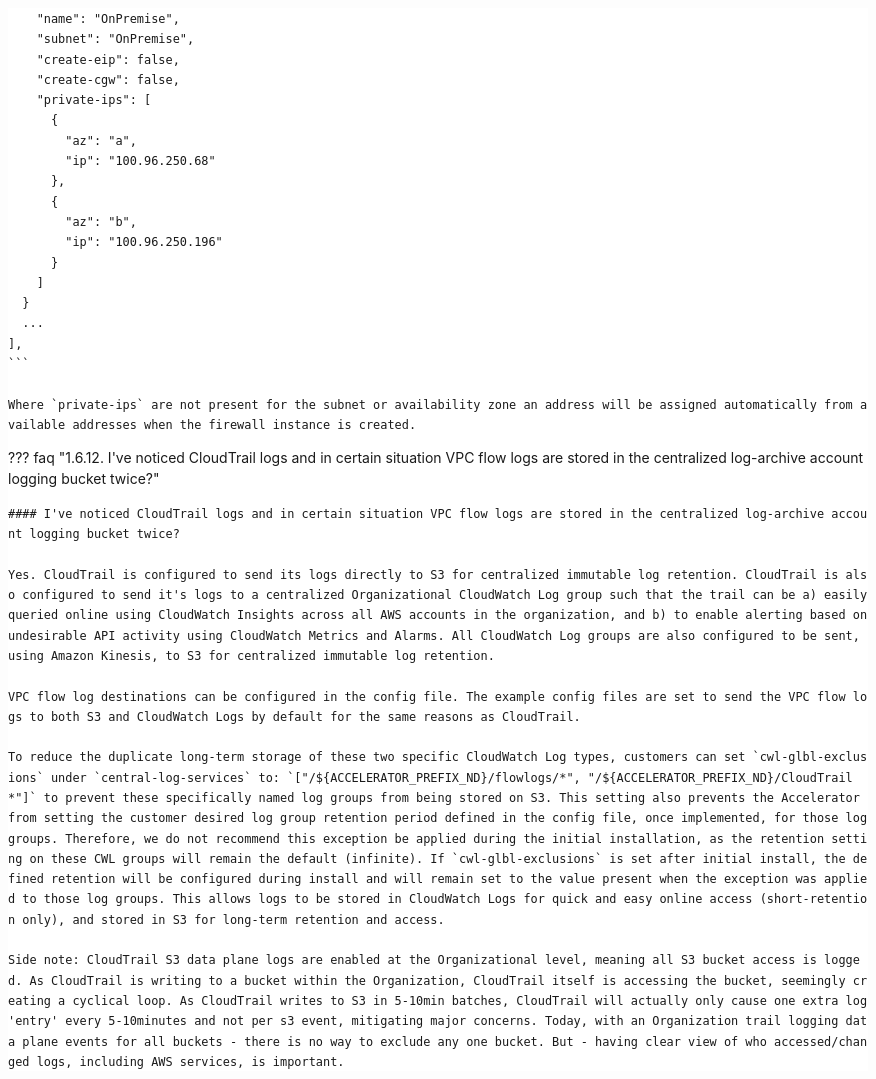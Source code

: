         "name": "OnPremise",
        "subnet": "OnPremise",
        "create-eip": false,
        "create-cgw": false,
        "private-ips": [
          {
            "az": "a",
            "ip": "100.96.250.68"
          },
          {
            "az": "b",
            "ip": "100.96.250.196"
          }
        ]
      }
      ...
    ],
    ```

    Where `private-ips` are not present for the subnet or availability zone an address will be assigned automatically from available addresses when the firewall instance is created.

??? faq "1.6.12. I've noticed CloudTrail logs and in certain situation VPC flow logs are stored in the centralized log-archive account logging bucket twice?"

    #### I've noticed CloudTrail logs and in certain situation VPC flow logs are stored in the centralized log-archive account logging bucket twice?

    Yes. CloudTrail is configured to send its logs directly to S3 for centralized immutable log retention. CloudTrail is also configured to send it's logs to a centralized Organizational CloudWatch Log group such that the trail can be a) easily queried online using CloudWatch Insights across all AWS accounts in the organization, and b) to enable alerting based on undesirable API activity using CloudWatch Metrics and Alarms. All CloudWatch Log groups are also configured to be sent, using Amazon Kinesis, to S3 for centralized immutable log retention.

    VPC flow log destinations can be configured in the config file. The example config files are set to send the VPC flow logs to both S3 and CloudWatch Logs by default for the same reasons as CloudTrail.

    To reduce the duplicate long-term storage of these two specific CloudWatch Log types, customers can set `cwl-glbl-exclusions` under `central-log-services` to: `["/${ACCELERATOR_PREFIX_ND}/flowlogs/*", "/${ACCELERATOR_PREFIX_ND}/CloudTrail*"]` to prevent these specifically named log groups from being stored on S3. This setting also prevents the Accelerator from setting the customer desired log group retention period defined in the config file, once implemented, for those log groups. Therefore, we do not recommend this exception be applied during the initial installation, as the retention setting on these CWL groups will remain the default (infinite). If `cwl-glbl-exclusions` is set after initial install, the defined retention will be configured during install and will remain set to the value present when the exception was applied to those log groups. This allows logs to be stored in CloudWatch Logs for quick and easy online access (short-retention only), and stored in S3 for long-term retention and access.

    Side note: CloudTrail S3 data plane logs are enabled at the Organizational level, meaning all S3 bucket access is logged. As CloudTrail is writing to a bucket within the Organization, CloudTrail itself is accessing the bucket, seemingly creating a cyclical loop. As CloudTrail writes to S3 in 5-10min batches, CloudTrail will actually only cause one extra log 'entry' every 5-10minutes and not per s3 event, mitigating major concerns. Today, with an Organization trail logging data plane events for all buckets - there is no way to exclude any one bucket. But - having clear view of who accessed/changed logs, including AWS services, is important.
